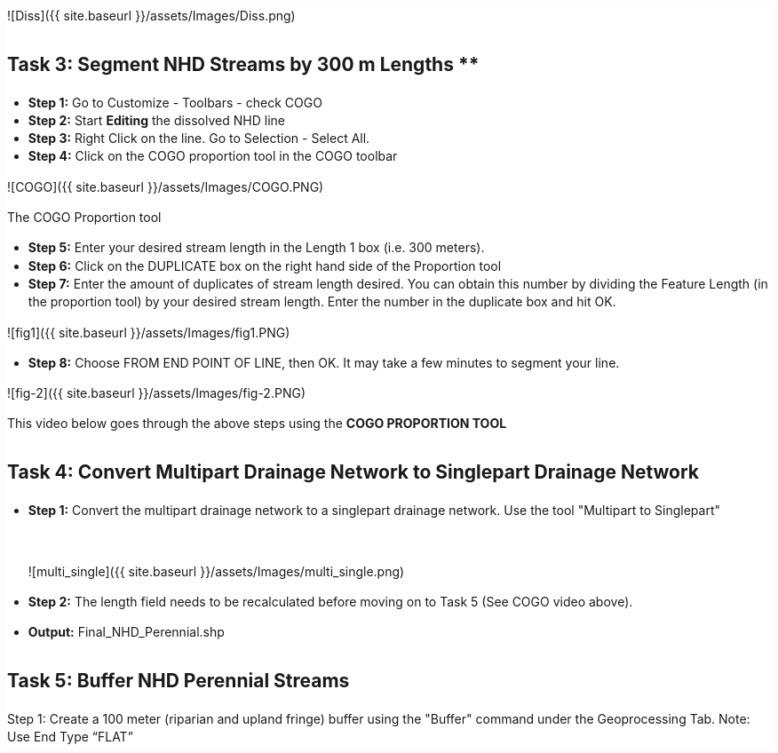 
![Diss]({{ site.baseurl }}/assets/Images/Diss.png)



## Task 3: Segment NHD Streams by 300 m Lengths **

- **Step 1:** Go to Customize - Toolbars - check COGO
- **Step 2:**  Start **Editing** the dissolved NHD line
- **Step 3:**  Right Click on the line.  Go to Selection - Select All.
- **Step 4:** Click on the COGO proportion tool in the COGO toolbar

![COGO]({{ site.baseurl }}/assets/Images/COGO.PNG)

The COGO Proportion tool



- **Step 5:**  Enter your desired stream length in the Length 1 box (i.e. 300 meters).  
- **Step 6:** Click on the DUPLICATE box on the right hand side of the Proportion tool
- **Step 7:**  Enter the amount of duplicates of stream length desired.  You can obtain this number by dividing the Feature Length (in the proportion tool) by your desired stream length.  Enter the number in the duplicate box and hit OK.

![fig1]({{ site.baseurl }}/assets/Images/fig1.PNG)

- **Step 8:** Choose FROM END POINT OF LINE, then OK.  It may take a few minutes to segment your line.

![fig-2]({{ site.baseurl }}/assets/Images/fig-2.PNG)

This video below goes through the above steps using the **COGO PROPORTION TOOL**

<iframe width="560" height="315" src="https://www.youtube.com/embed/ZMxREAWZBvA" frameborder="0" allowfullscreen></iframe>

## Task 4: Convert Multipart Drainage Network to Singlepart Drainage Network

- **Step 1:** Convert the multipart drainage network to a singlepart drainage network.  Use the tool "Multipart to Singlepart"

  ​

  ![multi_single]({{ site.baseurl }}/assets/Images/multi_single.png)

- **Step 2:** The length field needs to be recalculated before moving on to Task 5 (See COGO video above).

- **Output:** Final_NHD_Perennial.shp



## Task 5: Buffer NHD Perennial Streams

Step 1: Create a 100 meter (riparian and upland fringe) buffer using the "Buffer" command under the Geoprocessing Tab. Note: Use End Type “FLAT” 
